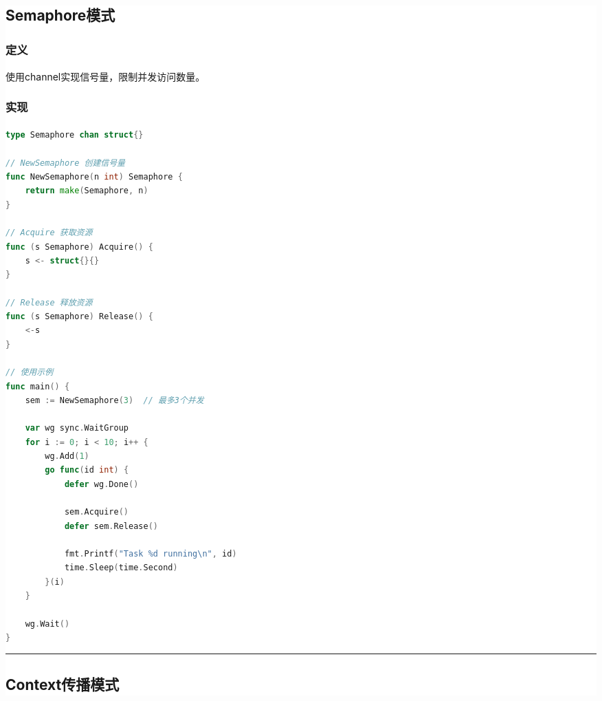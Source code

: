 
## Semaphore模式

### 定义

使用channel实现信号量，限制并发访问数量。

### 实现

```go
type Semaphore chan struct{}

// NewSemaphore 创建信号量
func NewSemaphore(n int) Semaphore {
    return make(Semaphore, n)
}

// Acquire 获取资源
func (s Semaphore) Acquire() {
    s <- struct{}{}
}

// Release 释放资源
func (s Semaphore) Release() {
    <-s
}

// 使用示例
func main() {
    sem := NewSemaphore(3)  // 最多3个并发
    
    var wg sync.WaitGroup
    for i := 0; i < 10; i++ {
        wg.Add(1)
        go func(id int) {
            defer wg.Done()
            
            sem.Acquire()
            defer sem.Release()
            
            fmt.Printf("Task %d running\n", id)
            time.Sleep(time.Second)
        }(i)
    }
    
    wg.Wait()
}
```

---

## Context传播模式
